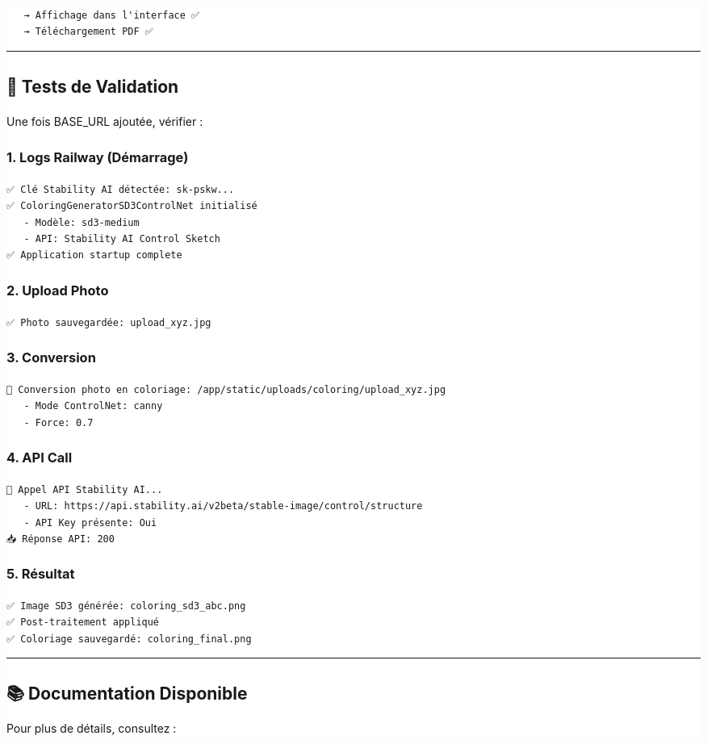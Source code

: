 ```
   → Affichage dans l'interface ✅
   → Téléchargement PDF ✅
```

---

## 🧪 Tests de Validation

Une fois BASE_URL ajoutée, vérifier :

### **1. Logs Railway (Démarrage)**
```
✅ Clé Stability AI détectée: sk-pskw...
✅ ColoringGeneratorSD3ControlNet initialisé
   - Modèle: sd3-medium
   - API: Stability AI Control Sketch
✅ Application startup complete
```

### **2. Upload Photo**
```
✅ Photo sauvegardée: upload_xyz.jpg
```

### **3. Conversion**
```
🎨 Conversion photo en coloriage: /app/static/uploads/coloring/upload_xyz.jpg
   - Mode ControlNet: canny
   - Force: 0.7
```

### **4. API Call**
```
📡 Appel API Stability AI...
   - URL: https://api.stability.ai/v2beta/stable-image/control/structure
   - API Key présente: Oui
📥 Réponse API: 200
```

### **5. Résultat**
```
✅ Image SD3 générée: coloring_sd3_abc.png
✅ Post-traitement appliqué
✅ Coloriage sauvegardé: coloring_final.png
```

---

## 📚 Documentation Disponible

Pour plus de détails, consultez :
